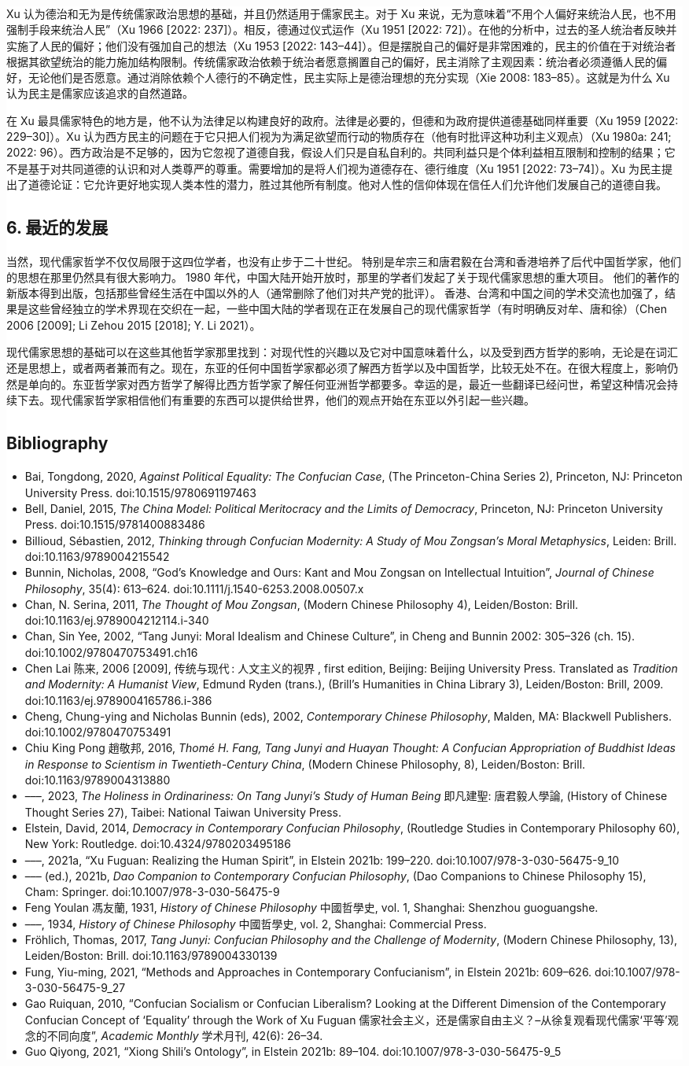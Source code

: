 Xu 认为德治和无为是传统儒家政治思想的基础，并且仍然适用于儒家民主。对于 Xu 来说，无为意味着“不用个人偏好来统治人民，也不用强制手段来统治人民”（Xu 1966 [2022: 237]）。相反，德通过仪式运作（Xu 1951 [2022: 72]）。在他的分析中，过去的圣人统治者反映并实施了人民的偏好；他们没有强加自己的想法（Xu 1953 [2022: 143–44]）。但是摆脱自己的偏好是非常困难的，民主的价值在于对统治者根据其欲望统治的能力施加结构限制。传统儒家政治依赖于统治者愿意搁置自己的偏好，民主消除了主观因素：统治者必须遵循人民的偏好，无论他们是否愿意。通过消除依赖个人德行的不确定性，民主实际上是德治理想的充分实现（Xie 2008: 183–85）。这就是为什么 Xu 认为民主是儒家应该追求的自然道路。

在 Xu 最具儒家特色的地方是，他不认为法律足以构建良好的政府。法律是必要的，但德和为政府提供道德基础同样重要（Xu 1959 [2022: 229–30]）。Xu 认为西方民主的问题在于它只把人们视为为满足欲望而行动的物质存在（他有时批评这种功利主义观点）（Xu 1980a: 241; 2022: 96）。西方政治是不足够的，因为它忽视了道德自我，假设人们只是自私自利的。共同利益只是个体利益相互限制和控制的结果；它不是基于对共同道德的认识和对人类尊严的尊重。需要增加的是将人们视为道德存在、德行维度（Xu 1951 [2022: 73–74]）。Xu 为民主提出了道德论证：它允许更好地实现人类本性的潜力，胜过其他所有制度。他对人性的信仰体现在信任人们允许他们发展自己的道德自我。

## 6. 最近的发展

当然，现代儒家哲学不仅仅局限于这四位学者，也没有止步于二十世纪。 特别是牟宗三和唐君毅在台湾和香港培养了后代中国哲学家，他们的思想在那里仍然具有很大影响力。 1980 年代，中国大陆开始开放时，那里的学者们发起了关于现代儒家思想的重大项目。 他们的著作的新版本得到出版，包括那些曾经生活在中国以外的人（通常删除了他们对共产党的批评）。 香港、台湾和中国之间的学术交流也加强了，结果是这些曾经独立的学术界现在交织在一起，一些中国大陆的学者现在正在发展自己的现代儒家哲学（有时明确反对牟、唐和徐）（Chen 2006 [2009]; Li Zehou 2015 [2018]; Y. Li 2021）。

现代儒家思想的基础可以在这些其他哲学家那里找到：对现代性的兴趣以及它对中国意味着什么，以及受到西方哲学的影响，无论是在词汇还是思想上，或者两者兼而有之。现在，东亚的任何中国哲学家都必须了解西方哲学以及中国哲学，比较无处不在。在很大程度上，影响仍然是单向的。东亚哲学家对西方哲学了解得比西方哲学家了解任何亚洲哲学都要多。幸运的是，最近一些翻译已经问世，希望这种情况会持续下去。现代儒家哲学家相信他们有重要的东西可以提供给世界，他们的观点开始在东亚以外引起一些兴趣。

## Bibliography

* Bai, Tongdong, 2020, *Against Political Equality: The Confucian Case*, (The Princeton-China Series 2), Princeton, NJ: Princeton University Press. doi:10.1515/9780691197463
* Bell, Daniel, 2015, *The China Model: Political Meritocracy and the Limits of Democracy*, Princeton, NJ: Princeton University Press. doi:10.1515/9781400883486
* Billioud, Sébastien, 2012, *Thinking through Confucian Modernity: A Study of Mou Zongsan’s Moral Metaphysics*, Leiden: Brill. doi:10.1163/9789004215542
* Bunnin, Nicholas, 2008, “God’s Knowledge and Ours: Kant and Mou Zongsan on Intellectual Intuition”, *Journal of Chinese Philosophy*, 35(4): 613–624. doi:10.1111/j.1540-6253.2008.00507.x
* Chan, N. Serina, 2011, *The Thought of Mou Zongsan*, (Modern Chinese Philosophy 4), Leiden/Boston: Brill. doi:10.1163/ej.9789004212114.i-340
* Chan, Sin Yee, 2002, “Tang Junyi: Moral Idealism and Chinese Culture”, in Cheng and Bunnin 2002: 305–326 (ch. 15). doi:10.1002/9780470753491.ch16
* Chen Lai 陈来, 2006 [2009], 传统与现代 : 人文主义的视界 , first edition, Beijing: Beijing University Press. Translated as *Tradition and Modernity: A Humanist View*, Edmund Ryden (trans.), (Brill’s Humanities in China Library 3), Leiden/Boston: Brill, 2009. doi:10.1163/ej.9789004165786.i-386
* Cheng, Chung-ying and Nicholas Bunnin (eds), 2002, *Contemporary Chinese Philosophy*, Malden, MA: Blackwell Publishers. doi:10.1002/9780470753491
* Chiu King Pong 趙敬邦, 2016, *Thomé H. Fang, Tang Junyi and Huayan Thought: A Confucian Appropriation of Buddhist Ideas in Response to Scientism in Twentieth-Century China*, (Modern Chinese Philosophy, 8), Leiden/Boston: Brill. doi:10.1163/9789004313880
* –––, 2023, *The Holiness in Ordinariness: On Tang Junyi’s Study of Human Being* 即凡建聖: 唐君毅人學論, (History of Chinese Thought Series 27), Taibei: National Taiwan University Press.
* Elstein, David, 2014, *Democracy in Contemporary Confucian Philosophy*, (Routledge Studies in Contemporary Philosophy 60), New York: Routledge. doi:10.4324/9780203495186
* –––, 2021a, “Xu Fuguan: Realizing the Human Spirit”, in Elstein 2021b: 199–220. doi:10.1007/978-3-030-56475-9_10
* ––– (ed.), 2021b, *Dao Companion to Contemporary Confucian Philosophy*, (Dao Companions to Chinese Philosophy 15), Cham: Springer. doi:10.1007/978-3-030-56475-9
* Feng Youlan 馮友蘭, 1931, *History of Chinese Philosophy* 中國哲學史, vol. 1, Shanghai: Shenzhou guoguangshe.
* –––, 1934, *History of Chinese Philosophy* 中國哲學史, vol. 2, Shanghai: Commercial Press.
* Fröhlich, Thomas, 2017, *Tang Junyi: Confucian Philosophy and the Challenge of Modernity*, (Modern Chinese Philosophy, 13), Leiden/Boston: Brill. doi:10.1163/9789004330139
* Fung, Yiu-ming, 2021, “Methods and Approaches in Contemporary Confucianism”, in Elstein 2021b: 609–626. doi:10.1007/978-3-030-56475-9_27
* Gao Ruiquan, 2010, “Confucian Socialism or Confucian Liberalism? Looking at the Different Dimension of the Contemporary Confucian Concept of ‘Equality’ through the Work of Xu Fuguan 儒家社会主义，还是儒家自由主义？–从徐复观看现代儒家‘平等’观念的不同向度”, *Academic Monthly* 学术月刊, 42(6): 26–34.
* Guo Qiyong, 2021, “Xiong Shili’s Ontology”, in Elstein 2021b: 89–104. doi:10.1007/978-3-030-56475-9_5